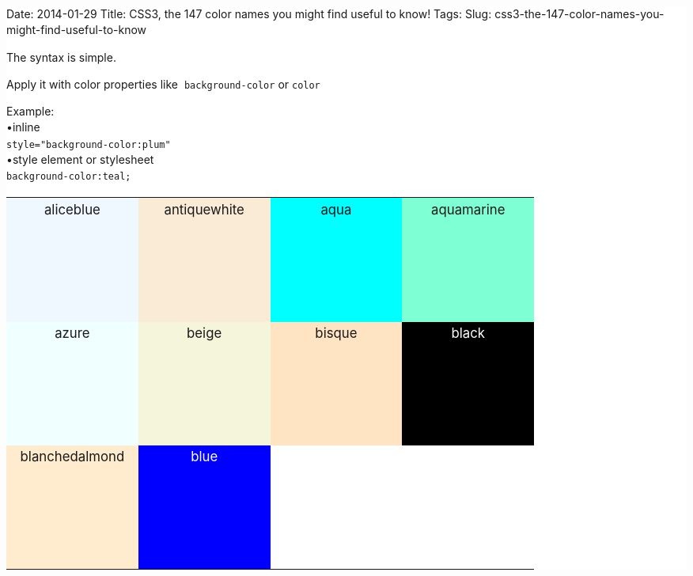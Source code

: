 Date: 2014-01-29
Title: CSS3, the 147 color names you might find useful to know!
Tags:
Slug: css3-the-147-color-names-you-might-find-useful-to-know


<p>The syntax is simple.</p>
<p>Apply it with color properties like  <code>background-color</code> or <code>color</code></p>
<p>Example:<br />
•inline<br />
<code>style="background-color:plum"</code><br />
•style element or stylesheet<br />
<code>background-color:teal;</code></p>
<table style="text-align:center;border-spacing:10px;font-size:1.2em;">
<tbody>
<tr>
<td style="background-color:aliceblue;" width="150px" height="150px">
aliceblue

</td>
<td style="background-color:antiquewhite;" width="150px" height="150px">
antiquewhite

</td>
<td style="background-color:aqua;" width="150px" height="150px">
aqua

</td>
<td style="background-color:aquamarine;" width="150px" height="150px">
aquamarine

</td>
</tr>
<tr>
<td style="background-color:azure;" width="150px" height="150px">
azure

</td>
<td style="background-color:beige;" width="150px" height="150px">
beige

</td>
<td style="background-color:bisque;" width="150px" height="150px">
bisque

</td>
<td style="background-color:black;color:white;" width="150px" height="150px">
black

</td>
</tr>
<tr>
<td style="background-color:blanchedalmond;" width="150px" height="150px">
blanchedalmond

</td>
<td style="background-color:blue;color:white;" width="150px" height="150px">
blue

